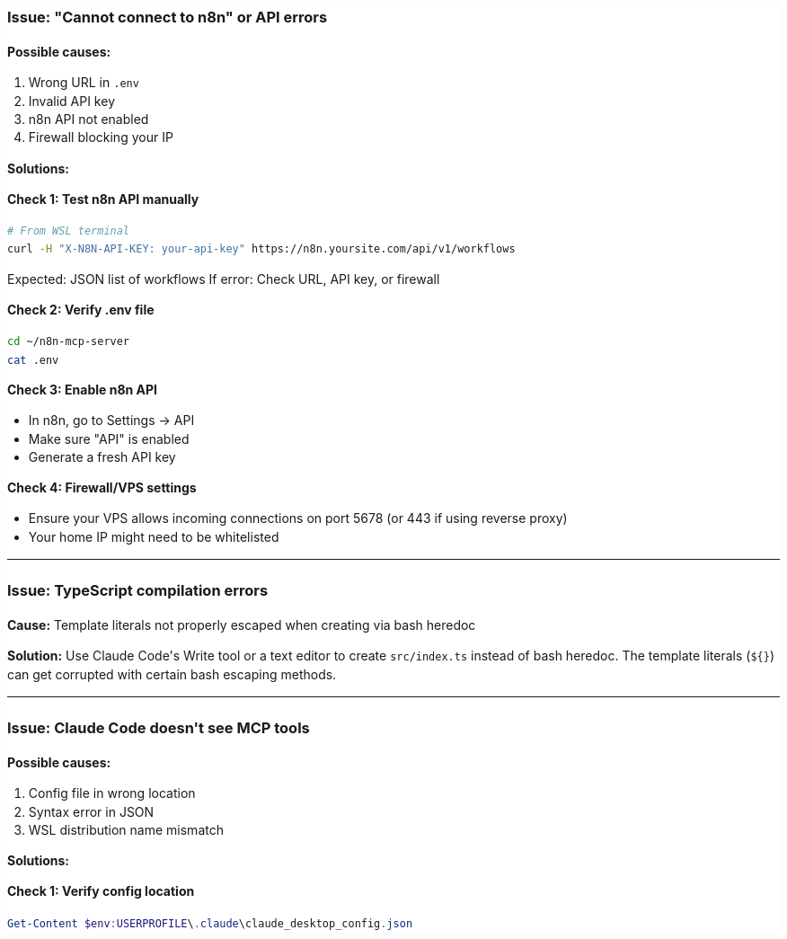 
### Issue: "Cannot connect to n8n" or API errors

**Possible causes:**
1. Wrong URL in `.env`
2. Invalid API key
3. n8n API not enabled
4. Firewall blocking your IP

**Solutions:**

**Check 1: Test n8n API manually**
```bash
# From WSL terminal
curl -H "X-N8N-API-KEY: your-api-key" https://n8n.yoursite.com/api/v1/workflows
```

Expected: JSON list of workflows
If error: Check URL, API key, or firewall

**Check 2: Verify .env file**
```bash
cd ~/n8n-mcp-server
cat .env
```

**Check 3: Enable n8n API**
- In n8n, go to Settings → API
- Make sure "API" is enabled
- Generate a fresh API key

**Check 4: Firewall/VPS settings**
- Ensure your VPS allows incoming connections on port 5678 (or 443 if using reverse proxy)
- Your home IP might need to be whitelisted

---

### Issue: TypeScript compilation errors

**Cause:** Template literals not properly escaped when creating via bash heredoc

**Solution:**
Use Claude Code's Write tool or a text editor to create `src/index.ts` instead of bash heredoc. The template literals (`${}`) can get corrupted with certain bash escaping methods.

---

### Issue: Claude Code doesn't see MCP tools

**Possible causes:**
1. Config file in wrong location
2. Syntax error in JSON
3. WSL distribution name mismatch

**Solutions:**

**Check 1: Verify config location**
```powershell
Get-Content $env:USERPROFILE\.claude\claude_desktop_config.json
```

